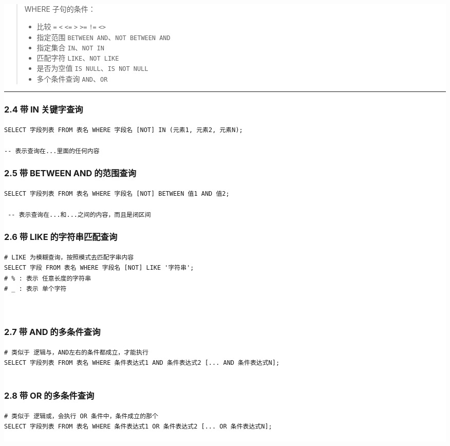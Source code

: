 > WHERE 子句的条件：
>
> - 比较         `=` `<` `<=` `>` `>=` `!=` `<>`
> - 指定范围     `BETWEEN AND`、`NOT BETWEEN AND`
> - 指定集合     `IN`、`NOT IN`     
> - 匹配字符     `LIKE`、`NOT LIKE`
> - 是否为空值   `IS NULL`、`IS NOT NULL`
> - 多个条件查询 `AND`、`OR`

----------------------------------

### 2.4 带 IN 关键字查询

```mysql
SELECT 字段列表 FROM 表名 WHERE 字段名 [NOT] IN (元素1, 元素2, 元素N);

-- 表示查询在...里面的任何内容
```

### 2.5 带 BETWEEN AND 的范围查询

```mysql
SELECT 字段列表 FROM 表名 WHERE 字段名 [NOT] BETWEEN 值1 AND 值2;

 -- 表示查询在...和...之间的内容，而且是闭区间
```

### 2.6 带 LIKE 的字符串匹配查询

```mysql
# LIKE 为模糊查询，按照模式去匹配字串内容
SELECT 字段 FROM 表名 WHERE 字段名 [NOT] LIKE '字符串';
# % : 表示 任意长度的字符串
# _ : 表示 单个字符



```

### 2.7 带 AND 的多条件查询

```mysql
# 类似于 逻辑与，AND左右的条件都成立，才能执行
SELECT 字段列表 FROM 表名 WHERE 条件表达式1 AND 条件表达式2 [... AND 条件表达式N];


```

### 2.8 带 OR 的多条件查询

```mysql
# 类似于 逻辑或，会执行 OR 条件中，条件成立的那个
SELECT 字段列表 FROM 表名 WHERE 条件表达式1 OR 条件表达式2 [... OR 条件表达式N];


```
